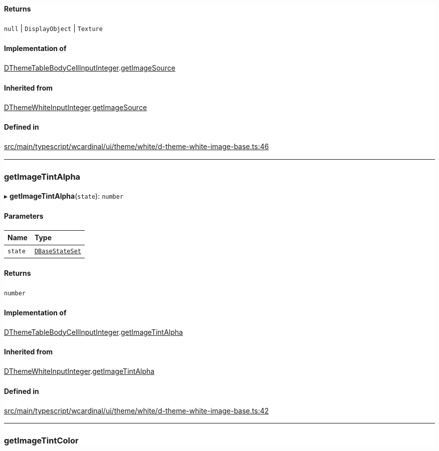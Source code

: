 #### Returns

``null`` \| `DisplayObject` \| `Texture`

#### Implementation of

[DThemeTableBodyCellInputInteger](../interfaces/DThemeTableBodyCellInputInteger.md).[getImageSource](../interfaces/DThemeTableBodyCellInputInteger.md#getimagesource)

#### Inherited from

[DThemeWhiteInputInteger](DThemeWhiteInputInteger.md).[getImageSource](DThemeWhiteInputInteger.md#getimagesource)

#### Defined in

[src/main/typescript/wcardinal/ui/theme/white/d-theme-white-image-base.ts:46](https://github.com/winter-cardinal/winter-cardinal-ui/blob/v0.227.0/src/main/typescript/wcardinal/ui/theme/white/d-theme-white-image-base.ts#L46)

___

### getImageTintAlpha

▸ **getImageTintAlpha**(`state`): `number`

#### Parameters

| Name | Type |
| :------ | :------ |
| `state` | [`DBaseStateSet`](../interfaces/DBaseStateSet.md) |

#### Returns

`number`

#### Implementation of

[DThemeTableBodyCellInputInteger](../interfaces/DThemeTableBodyCellInputInteger.md).[getImageTintAlpha](../interfaces/DThemeTableBodyCellInputInteger.md#getimagetintalpha)

#### Inherited from

[DThemeWhiteInputInteger](DThemeWhiteInputInteger.md).[getImageTintAlpha](DThemeWhiteInputInteger.md#getimagetintalpha)

#### Defined in

[src/main/typescript/wcardinal/ui/theme/white/d-theme-white-image-base.ts:42](https://github.com/winter-cardinal/winter-cardinal-ui/blob/v0.227.0/src/main/typescript/wcardinal/ui/theme/white/d-theme-white-image-base.ts#L42)

___

### getImageTintColor
